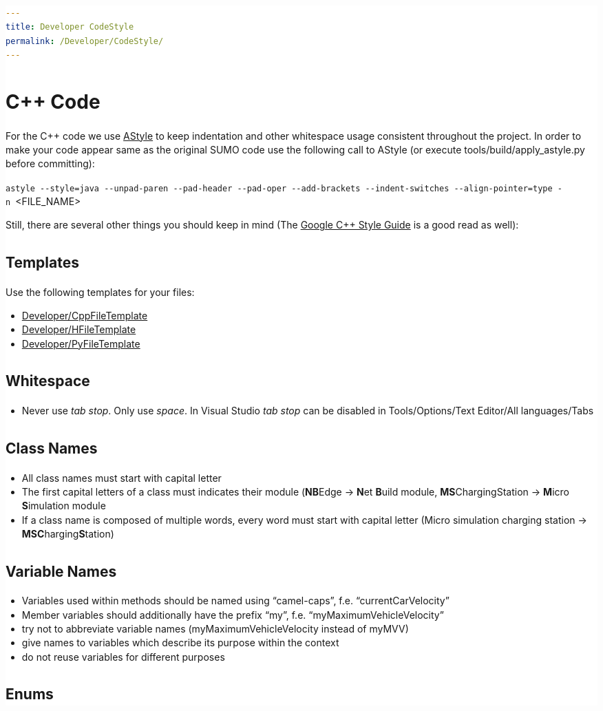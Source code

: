 ```yaml
---
title: Developer CodeStyle
permalink: /Developer/CodeStyle/
---
```


C++ Code
========

For the C++ code we use [AStyle](http://astyle.sourceforge.net/) to keep indentation and other whitespace usage consistent throughout the project. In order to make your code appear same as the original SUMO code use the following call to AStyle (or execute tools/build/apply_astyle.py before committing):

`astyle --style=java --unpad-paren --pad-header --pad-oper --add-brackets --indent-switches --align-pointer=type -n `<FILE_NAME>

Still, there are several other things you should keep in mind (The [Google C++ Style Guide](https://google.github.io/styleguide/cppguide.html) is a good read as well):

Templates
---------

Use the following templates for your files:

-   [Developer/CppFileTemplate](/Developer/CppFileTemplate "wikilink")
-   [Developer/HFileTemplate](/Developer/HFileTemplate "wikilink")
-   [Developer/PyFileTemplate](/Developer/PyFileTemplate "wikilink")

Whitespace
----------

-   Never use *tab stop*. Only use *space*. In Visual Studio *tab stop* can be disabled in Tools/Options/Text Editor/All languages/Tabs

Class Names
-----------

-   All class names must start with capital letter
-   The first capital letters of a class must indicates their module (**NB**Edge -&gt; **N**et **B**uild module, **MS**ChargingStation -&gt; **M**icro **S**imulation module
-   If a class name is composed of multiple words, every word must start with capital letter (Micro simulation charging station -&gt; **MSC**harging**S**tation)

Variable Names
--------------

-   Variables used within methods should be named using “camel-caps”, f.e. “currentCarVelocity”
-   Member variables should additionally have the prefix “my”, f.e. “myMaximumVehicleVelocity”
-   try not to abbreviate variable names (myMaximumVehicleVelocity instead of myMVV)
-   give names to variables which describe its purpose within the context
-   do not reuse variables for different purposes

Enums
-----
